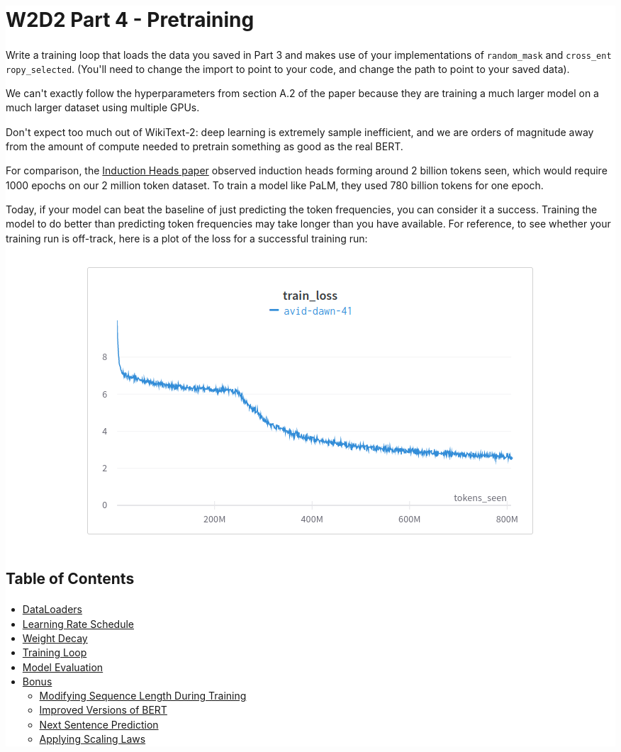 
# W2D2 Part 4 - Pretraining

Write a training loop that loads the data you saved in Part 3 and makes use of your implementations of `random_mask` and `cross_entropy_selected`. (You'll need to change the import to point to your code, and change the path to point to your saved data).

We can't exactly follow the hyperparameters from section A.2 of the paper because they are training a much larger model on a much larger dataset using multiple GPUs.

Don't expect too much out of WikiText-2: deep learning is extremely sample inefficient, and we are orders of magnitude away from the amount of compute needed to pretrain something as good as the real BERT.

For comparison, the [Induction Heads paper](https://transformer-circuits.pub/2022/in-context-learning-and-induction-heads/index.html#results-loss) observed induction heads forming around 2 billion tokens seen, which would require 1000 epochs on our 2 million token dataset. To train a model like PaLM, they used 780 billion tokens for one epoch.

Today, if your model can beat the baseline of just predicting the token frequencies, you can consider it a success. Training the model to do better than predicting token frequencies may take longer than you have available. For reference, to see whether your training run is off-track, here is a plot of the loss for a successful training run:

<p align="center">
    <img src="w2d2_train_loss.png"/>
</p>

## Table of Contents

- [DataLoaders](#dataloaders)
- [Learning Rate Schedule](#learning-rate-schedule)
- [Weight Decay](#weight-decay)
- [Training Loop](#training-loop)
- [Model Evaluation](#model-evaluation)
- [Bonus](#bonus)
    - [Modifying Sequence Length During Training](#modifying-sequence-length-during-training)
    - [Improved Versions of BERT](#improved-versions-of-bert)
    - [Next Sentence Prediction](#next-sentence-prediction)
    - [Applying Scaling Laws](#applying-scaling-laws)
